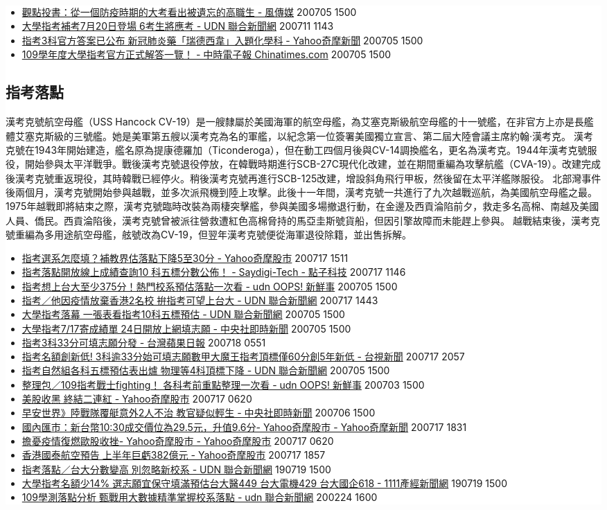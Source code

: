 - [觀點投書：從一個防疫時期的大考看出被遺忘的高職生 - 風傳媒](https://www.storm.mg/article/2818442 "觀點投書：從一個防疫時期的大考看出被遺忘的高職生 - 風傳媒") 200705 1500
- [大學指考補考7月20日登場 6考生將應考 - UDN 聯合新聞網](https://udn.com/news/story/6925/4693742 "大學指考補考7月20日登場 6考生將應考 - UDN 聯合新聞網") 200711 1143
- [指考3科官方答案已公布 新冠肺炎藥「瑞德西韋」入題化學科 - Yahoo奇摩新聞](https://tw.news.yahoo.com/109%E5%AD%B8%E5%B9%B4%E5%BA%A6%E5%A4%A7%E5%AD%B8%E6%8C%87%E8%80%83%E6%9C%80%E5%BE%8C-%E5%A4%A9-3%E7%A7%91%E5%AE%98%E6%96%B9%E7%AD%94%E6%A1%88%E5%B7%B2%E5%85%AC%E5%B8%83-080606188.html "指考3科官方答案已公布 新冠肺炎藥「瑞德西韋」入題化學科 - Yahoo奇摩新聞") 200705 1500
- [109學年度大學指考官方正式解答一覽！ - 中時電子報 Chinatimes.com](https://www.chinatimes.com/realtimenews/20200705003212-260405 "109學年度大學指考官方正式解答一覽！ - 中時電子報 Chinatimes.com") 200705 1500

## 指考落點

漢考克號航空母艦（USS Hancock CV-19）是一艘隸屬於美國海軍的航空母艦，為艾塞克斯級航空母艦的十一號艦，在非官方上亦是長艦體艾塞克斯級的三號艦。她是美軍第五艘以漢考克為名的軍艦，以紀念第一位簽署美國獨立宣言、第二屆大陸會議主席約翰·漢考克。
漢考克號在1943年開始建造，艦名原為提康德羅加（Ticonderoga），但在動工四個月後與CV-14調換艦名，更名為漢考克。1944年漢考克號服役，開始參與太平洋戰爭。戰後漢考克號退役停放，在韓戰時期進行SCB-27C現代化改建，並在期間重編為攻擊航艦（CVA-19）。改建完成後漢考克號重返現役，其時韓戰已經停火。稍後漢考克號再進行SCB-125改建，增設斜角飛行甲板，然後留在太平洋艦隊服役。
北部灣事件後兩個月，漢考克號開始參與越戰，並多次派飛機到陸上攻擊。此後十一年間，漢考克號一共進行了九次越戰巡航，為美國航空母艦之最。1975年越戰即將結束之際，漢考克號臨時改裝為兩棲突擊艦，參與美國多場撤退行動，在金邊及西貢淪陷前夕，救走多名高棉、南越及美國人員、僑民。西貢淪陷後，漢考克號曾被派往營救遭紅色高棉脅持的馬亞圭斯號貨船，但因引擎故障而未能趕上參與。
越戰結束後，漢考克號重編為多用途航空母艦，舷號改為CV-19，但翌年漢考克號便從海軍退役除籍，並出售拆解。
- [指考選系怎麼填？補教界估落點下降5至30分 - Yahoo奇摩股市](https://tw.stock.yahoo.com/news/%E6%8C%87%E8%80%83%E9%81%B8%E7%B3%BB%E6%80%8E%E9%BA%BC%E5%A1%AB-%E8%A3%9C%E6%95%99%E7%95%8C%E4%BC%B0%E8%90%BD%E9%BB%9E%E4%B8%8B%E9%99%8D5%E8%87%B330%E5%88%86-071110220.html "指考選系怎麼填？補教界估落點下降5至30分 - Yahoo奇摩股市") 200717 1511
- [指考落點開放線上成績查詢10 科五標分數公佈！ - Saydigi-Tech - 點子科技](https://saydigi-tech.com/2020/07/25588.html "指考落點開放線上成績查詢10 科五標分數公佈！ - Saydigi-Tech - 點子科技") 200717 1146
- [指考想上台大至少375分！熱門校系預估落點一次看 - udn OOPS! 新鮮事](https://udn.com/news/story/121427/4680318 "指考想上台大至少375分！熱門校系預估落點一次看 - udn OOPS! 新鮮事") 200705 1500
- [指考／他因疫情放棄香港2名校 拚指考可望上台大 - UDN 聯合新聞網](https://udn.com/news/story/6925/4709584 "指考／他因疫情放棄香港2名校 拚指考可望上台大 - UDN 聯合新聞網") 200717 1443
- [大學指考落幕 一張表看指考10科五標預估 - UDN 聯合新聞網](https://udn.com/news/story/121427/4680195 "大學指考落幕 一張表看指考10科五標預估 - UDN 聯合新聞網") 200705 1500
- [大學指考7/17寄成績單 24日開放上網填志願 - 中央社即時新聞](https://www.cna.com.tw/news/firstnews/202007050131.aspx "大學指考7/17寄成績單 24日開放上網填志願 - 中央社即時新聞") 200705 1500
- [指考3科33分可填志願分發 - 台灣蘋果日報](https://tw.news.appledaily.com/headline/20200718/FTODLGK7JMKTPL72Z33TKPX75Y/ "指考3科33分可填志願分發 - 台灣蘋果日報") 200718 0551
- [指考名額創新低! 3科逾33分始可填志願數甲大魔王指考頂標僅60分創5年新低 - 台視新聞](https://www.ttv.com.tw/news/view/10907170027400L/650 "指考名額創新低! 3科逾33分始可填志願數甲大魔王指考頂標僅60分創5年新低 - 台視新聞") 200717 2057
- [指考自然組各科五標預估表出爐 物理等4科頂標下降 - UDN 聯合新聞網](https://udn.com/news/story/121427/4679571 "指考自然組各科五標預估表出爐 物理等4科頂標下降 - UDN 聯合新聞網") 200705 1500
- [整理包／109指考戰士fighting！ 各科考前重點整理一次看 - udn OOPS! 新鮮事](https://udn.com/news/story/121427/4638282 "整理包／109指考戰士fighting！ 各科考前重點整理一次看 - udn OOPS! 新鮮事") 200703 1500
- [美股收黑 終結二連紅 - Yahoo奇摩股市](https://tw.stock.yahoo.com/news/%E7%BE%8E%E8%82%A1%E6%94%B6%E9%BB%91-%E7%B5%82%E7%B5%90%E4%BA%8C%E9%80%A3%E7%B4%85-222006741.html "美股收黑 終結二連紅 - Yahoo奇摩股市") 200717 0620
- [早安世界》陸戰隊覆艇意外2人不治 教官疑似輕生 - 中央社即時新聞](https://www.cna.com.tw/news/firstnews/202007065001.aspx "早安世界》陸戰隊覆艇意外2人不治 教官疑似輕生 - 中央社即時新聞") 200706 1500
- [國內匯市：新台幣10:30成交價位為29.5元，升值9.6分- Yahoo奇摩股市 - Yahoo奇摩新聞](https://tw.stock.yahoo.com/news/%E5%9C%8B%E9%9A%9B%E8%B2%A1%E7%B6%93-%E6%BE%B3%E6%B4%B26%E6%9C%88%E4%BB%BD%E5%A4%B1%E6%A5%AD%E7%8E%87%E5%8D%87%E8%87%B37-4-%E9%AB%98%E6%96%BC%E9%A0%90%E4%BC%B0-102914554.html "國內匯市：新台幣10:30成交價位為29.5元，升值9.6分- Yahoo奇摩股市 - Yahoo奇摩新聞") 200717 1831
- [擔憂疫情復燃歐股收挫- Yahoo奇摩股市 - Yahoo奇摩股市](https://tw.stock.yahoo.com/news/%E6%93%94%E6%86%82%E7%96%AB%E6%83%85%E5%BE%A9%E7%87%83-%E6%AD%90%E8%82%A1%E6%94%B6%E6%8C%AB-222005875.html "擔憂疫情復燃歐股收挫- Yahoo奇摩股市 - Yahoo奇摩股市") 200717 0620
- [香港國泰航空預告 上半年巨虧382億元 - Yahoo奇摩股市](https://tw.stock.yahoo.com/news/%E9%A6%99%E6%B8%AF%E5%9C%8B%E6%B3%B0%E8%88%AA%E7%A9%BA%E9%A0%90%E5%91%8A-%E4%B8%8A%E5%8D%8A%E5%B9%B4%E5%B7%A8%E8%99%A7382%E5%84%84%E5%85%83-105740162.html "香港國泰航空預告 上半年巨虧382億元 - Yahoo奇摩股市") 200717 1857
- [指考落點／台大分數變高 別忽略新校系 - UDN 聯合新聞網](https://udn.com/news/story/6925/3937327 "指考落點／台大分數變高 別忽略新校系 - UDN 聯合新聞網") 190719 1500
- [大學指考名額少14% 選志願宜保守填滿預估台大醫449 台大電機429 台大國企618 - 1111產經新聞網](https://www.1111.com.tw/news/jobns/125060 "大學指考名額少14% 選志願宜保守填滿預估台大醫449 台大電機429 台大國企618 - 1111產經新聞網") 190719 1500
- [109學測落點分析 甄戰用大數據精準掌握校系落點 - udn 聯合新聞網](https://udn.com/news/story/120994/4360343 "109學測落點分析 甄戰用大數據精準掌握校系落點 - udn 聯合新聞網") 200224 1600
